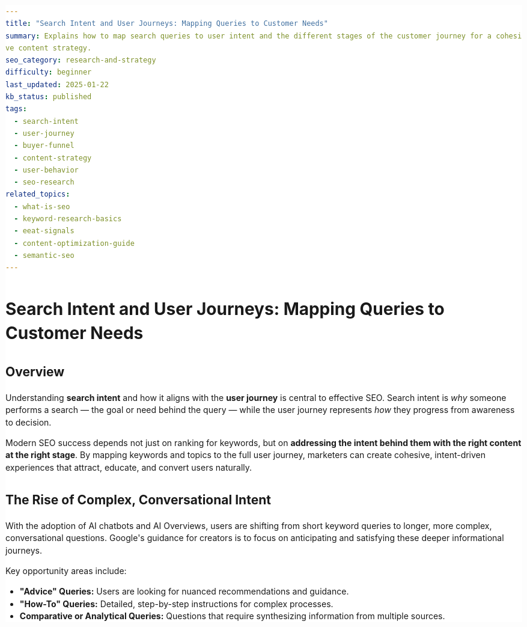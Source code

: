 ```yaml
---
title: "Search Intent and User Journeys: Mapping Queries to Customer Needs"
summary: Explains how to map search queries to user intent and the different stages of the customer journey for a cohesive content strategy.
seo_category: research-and-strategy
difficulty: beginner
last_updated: 2025-01-22
kb_status: published
tags:
  - search-intent
  - user-journey
  - buyer-funnel
  - content-strategy
  - user-behavior
  - seo-research
related_topics:
  - what-is-seo
  - keyword-research-basics
  - eeat-signals
  - content-optimization-guide
  - semantic-seo
---
```

# Search Intent and User Journeys: Mapping Queries to Customer Needs

## Overview

Understanding **search intent** and how it aligns with the **user journey** is central to effective SEO.  Search intent is *why* someone performs a search — the goal or need behind the query — while the user journey represents *how* they progress from awareness to decision.  

Modern SEO success depends not just on ranking for keywords, but on **addressing the intent behind them with the right content at the right stage**.  By mapping keywords and topics to the full user journey, marketers can create cohesive, intent-driven experiences that attract, educate, and convert users naturally.

## The Rise of Complex, Conversational Intent

With the adoption of AI chatbots and AI Overviews, users are shifting from short keyword queries to longer, more complex, conversational questions. Google's guidance for creators is to focus on anticipating and satisfying these deeper informational journeys.

Key opportunity areas include:
-   **"Advice" Queries:** Users are looking for nuanced recommendations and guidance.
-   **"How-To" Queries:** Detailed, step-by-step instructions for complex processes.
-   **Comparative or Analytical Queries:** Questions that require synthesizing information from multiple sources.
